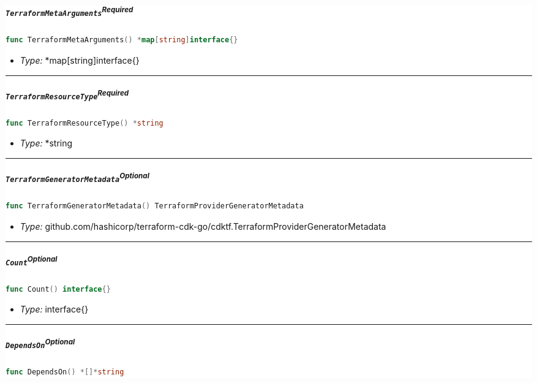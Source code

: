 ##### `TerraformMetaArguments`<sup>Required</sup> <a name="TerraformMetaArguments" id="@cdktf/provider-tfe.dataTfeNoCodeModule.DataTfeNoCodeModule.property.terraformMetaArguments"></a>

```go
func TerraformMetaArguments() *map[string]interface{}
```

- *Type:* *map[string]interface{}

---

##### `TerraformResourceType`<sup>Required</sup> <a name="TerraformResourceType" id="@cdktf/provider-tfe.dataTfeNoCodeModule.DataTfeNoCodeModule.property.terraformResourceType"></a>

```go
func TerraformResourceType() *string
```

- *Type:* *string

---

##### `TerraformGeneratorMetadata`<sup>Optional</sup> <a name="TerraformGeneratorMetadata" id="@cdktf/provider-tfe.dataTfeNoCodeModule.DataTfeNoCodeModule.property.terraformGeneratorMetadata"></a>

```go
func TerraformGeneratorMetadata() TerraformProviderGeneratorMetadata
```

- *Type:* github.com/hashicorp/terraform-cdk-go/cdktf.TerraformProviderGeneratorMetadata

---

##### `Count`<sup>Optional</sup> <a name="Count" id="@cdktf/provider-tfe.dataTfeNoCodeModule.DataTfeNoCodeModule.property.count"></a>

```go
func Count() interface{}
```

- *Type:* interface{}

---

##### `DependsOn`<sup>Optional</sup> <a name="DependsOn" id="@cdktf/provider-tfe.dataTfeNoCodeModule.DataTfeNoCodeModule.property.dependsOn"></a>

```go
func DependsOn() *[]*string
```
